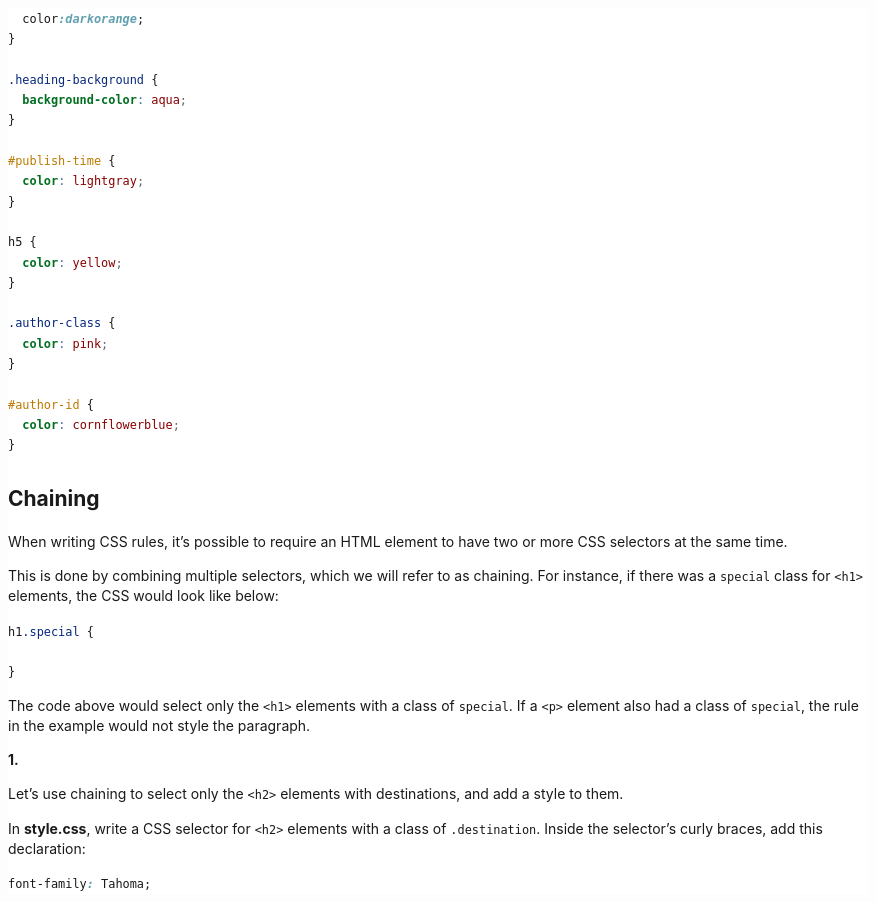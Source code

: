 ``` css
  color:darkorange;
}

.heading-background {
  background-color: aqua;
}

#publish-time {
  color: lightgray;
}

h5 {
  color: yellow;
}

.author-class {
  color: pink;
}

#author-id {
  color: cornflowerblue;
}
```

## Chaining

When writing CSS rules, it’s possible to require an HTML element to have
two or more CSS selectors at the same time.

This is done by combining multiple selectors, which we will refer to as
chaining. For instance, if there was a `special` class for `<h1>`
elements, the CSS would look like below:

``` css
h1.special {
 
}
```

The code above would select only the `<h1>` elements with a class of
`special`. If a `<p>` element also had a class of `special`, the rule in
the example would not style the paragraph.



**1.**

Let’s use chaining to select only the `<h2>` elements with destinations,
and add a style to them.

In **style.css**, write a CSS selector for `<h2>` elements with a class
of `.destination`. Inside the selector’s curly braces, add this
declaration:

``` css
font-family: Tahoma;
```
